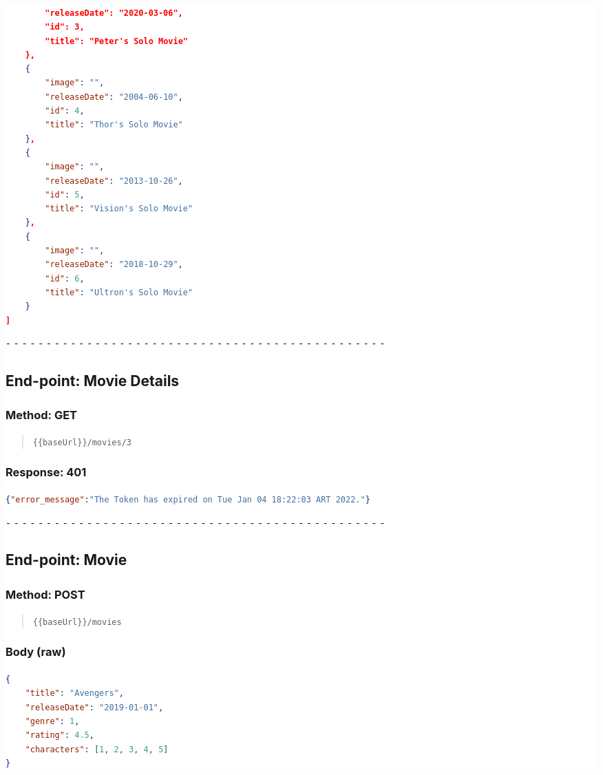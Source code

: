 ```json
        "releaseDate": "2020-03-06",
        "id": 3,
        "title": "Peter's Solo Movie"
    },
    {
        "image": "",
        "releaseDate": "2004-06-10",
        "id": 4,
        "title": "Thor's Solo Movie"
    },
    {
        "image": "",
        "releaseDate": "2013-10-26",
        "id": 5,
        "title": "Vision's Solo Movie"
    },
    {
        "image": "",
        "releaseDate": "2018-10-29",
        "id": 6,
        "title": "Ultron's Solo Movie"
    }
]
```


⁃ ⁃ ⁃ ⁃ ⁃ ⁃ ⁃ ⁃ ⁃ ⁃ ⁃ ⁃ ⁃ ⁃ ⁃ ⁃ ⁃ ⁃ ⁃ ⁃ ⁃ ⁃ ⁃ ⁃ ⁃ ⁃ ⁃ ⁃ ⁃ ⁃ ⁃ ⁃ ⁃ ⁃ ⁃ ⁃ ⁃ ⁃ ⁃ ⁃ ⁃ ⁃ ⁃ ⁃ ⁃ ⁃ ⁃

## End-point: Movie Details
### Method: GET
>```
>{{baseUrl}}/movies/3
>```
### Response: 401
```json
{"error_message":"The Token has expired on Tue Jan 04 18:22:03 ART 2022."}
```


⁃ ⁃ ⁃ ⁃ ⁃ ⁃ ⁃ ⁃ ⁃ ⁃ ⁃ ⁃ ⁃ ⁃ ⁃ ⁃ ⁃ ⁃ ⁃ ⁃ ⁃ ⁃ ⁃ ⁃ ⁃ ⁃ ⁃ ⁃ ⁃ ⁃ ⁃ ⁃ ⁃ ⁃ ⁃ ⁃ ⁃ ⁃ ⁃ ⁃ ⁃ ⁃ ⁃ ⁃ ⁃ ⁃ ⁃

## End-point: Movie
### Method: POST
>```
>{{baseUrl}}/movies
>```
### Body (**raw**)

```json
{
    "title": "Avengers",
    "releaseDate": "2019-01-01",
    "genre": 1,
    "rating": 4.5,
    "characters": [1, 2, 3, 4, 5]
}
```
